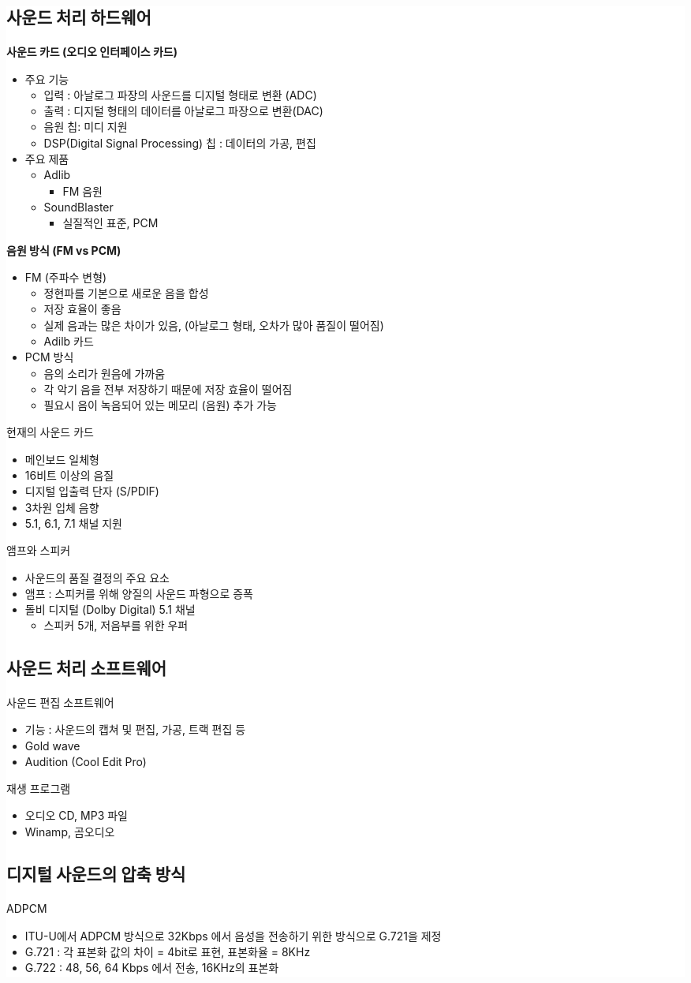 ## 사운드 처리 하드웨어

**사운드 카드 (오디오 인터페이스 카드)**
- 주요 기능
	- 입력 : 아날로그 파장의 사운드를 디지털 형태로 변환 (ADC)
	- 출력 : 디지털 형태의 데이터를 아날로그 파장으로 변환(DAC)
	- 음원 칩: 미디 지원
	- DSP(Digital Signal Processing) 칩 : 데이터의 가공, 편집
- 주요 제품
	- Adlib
		- FM 음원
	- SoundBlaster 
		- 실질적인 표준, PCM

**음원 방식 (FM vs PCM)**
- FM (주파수 변형)
	- 정현파를 기본으로 새로운 음을 합성
	- 저장 효율이 좋음
	- 실제 음과는 많은 차이가 있음, (아날로그 형태, 오차가 많아 품질이 떨어짐)
	- Adilb 카드
- PCM 방식
	- 음의 소리가 원음에 가까움
	- 각 악기 음을 전부 저장하기 때문에 저장 효율이 떨어짐
	- 필요시 음이 녹음되어 있는 메모리 (음원) 추가 가능

현재의 사운드 카드
- 메인보드 일체형
- 16비트 이상의 음질
- 디지털 입출력 단자 (S/PDIF)
- 3차원 입체 음향
- 5.1, 6.1, 7.1 채널 지원

앰프와 스피커
- 사운드의 품질 결정의 주요 요소
- 앰프 : 스피커를 위해 양질의 사운드 파형으로 증폭
- 돌비 디지털 (Dolby Digital) 5.1 채널
	- 스피커 5개, 저음부를 위한 우퍼

## 사운드 처리 소프트웨어

사운드 편집 소프트웨어
- 기능 : 사운드의 캡쳐 및 편집, 가공, 트랙 편집 등
- Gold wave
- Audition (Cool Edit Pro)

재생 프로그램
- 오디오 CD, MP3 파일
- Winamp, 곰오디오

## 디지털 사운드의 압축 방식

ADPCM
- ITU-U에서 ADPCM 방식으로 32Kbps 에서 음성을 전송하기 위한 방식으로 G.721을 제정
- G.721 : 각 표본화 값의 차이 = 4bit로 표현, 표본화율 = 8KHz
- G.722 : 48, 56, 64 Kbps 에서 전송, 16KHz의 표본화
